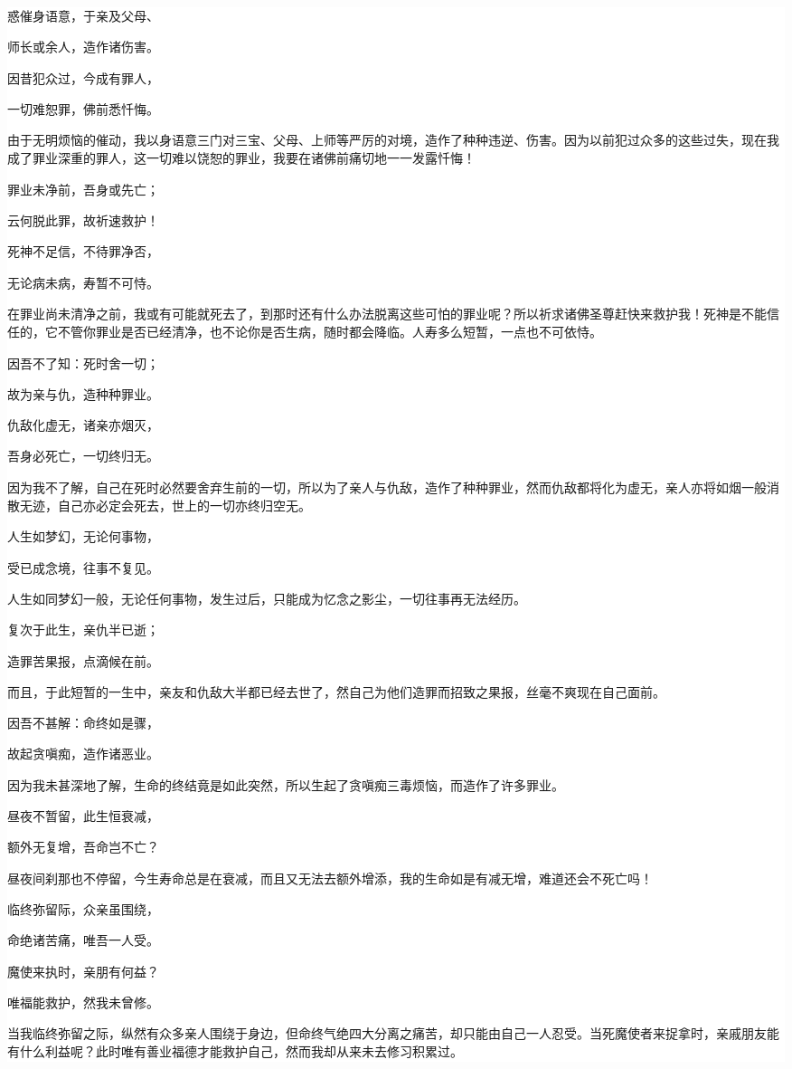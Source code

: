 惑催身语意，于亲及父母、

师长或余人，造作诸伤害。

因昔犯众过，今成有罪人，

一切难恕罪，佛前悉忏悔。

由于无明烦恼的催动，我以身语意三门对三宝、父母、上师等严厉的对境，造作了种种违逆、伤害。因为以前犯过众多的这些过失，现在我成了罪业深重的罪人，这一切难以饶恕的罪业，我要在诸佛前痛切地一一发露忏悔！

罪业未净前，吾身或先亡；

云何脱此罪，故祈速救护！

死神不足信，不待罪净否，

无论病未病，寿暂不可恃。

在罪业尚未清净之前，我或有可能就死去了，到那时还有什么办法脱离这些可怕的罪业呢？所以祈求诸佛圣尊赶快来救护我！死神是不能信任的，它不管你罪业是否已经清净，也不论你是否生病，随时都会降临。人寿多么短暂，一点也不可依恃。

因吾不了知：死时舍一切；

故为亲与仇，造种种罪业。

仇敌化虚无，诸亲亦烟灭，

吾身必死亡，一切终归无。

因为我不了解，自己在死时必然要舍弃生前的一切，所以为了亲人与仇敌，造作了种种罪业，然而仇敌都将化为虚无，亲人亦将如烟一般消散无迹，自己亦必定会死去，世上的一切亦终归空无。

人生如梦幻，无论何事物，

受已成念境，往事不复见。

人生如同梦幻一般，无论任何事物，发生过后，只能成为忆念之影尘，一切往事再无法经历。

复次于此生，亲仇半已逝；

造罪苦果报，点滴候在前。

而且，于此短暂的一生中，亲友和仇敌大半都已经去世了，然自己为他们造罪而招致之果报，丝毫不爽现在自己面前。

因吾不甚解：命终如是骤，

故起贪嗔痴，造作诸恶业。

因为我未甚深地了解，生命的终结竟是如此突然，所以生起了贪嗔痴三毒烦恼，而造作了许多罪业。

昼夜不暂留，此生恒衰减，

额外无复增，吾命岂不亡？

昼夜间刹那也不停留，今生寿命总是在衰减，而且又无法去额外增添，我的生命如是有减无增，难道还会不死亡吗！

临终弥留际，众亲虽围绕，

命绝诸苦痛，唯吾一人受。

魔使来执时，亲朋有何益？

唯福能救护，然我未曾修。

当我临终弥留之际，纵然有众多亲人围绕于身边，但命终气绝四大分离之痛苦，却只能由自己一人忍受。当死魔使者来捉拿时，亲戚朋友能有什么利益呢？此时唯有善业福德才能救护自己，然而我却从来未去修习积累过。
